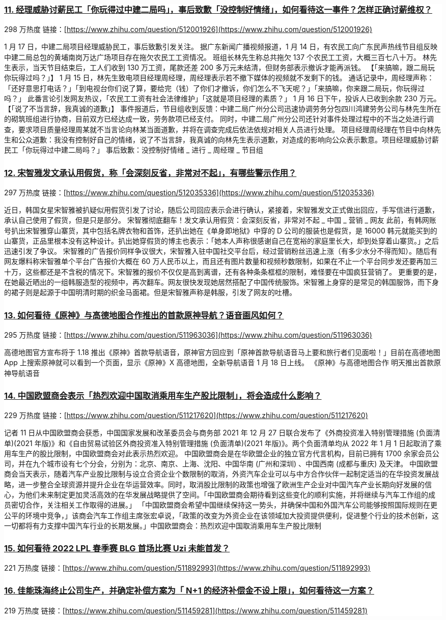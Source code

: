 ### [11. 经理威胁讨薪民工「你玩得过中建二局吗」，事后致歉「没控制好情绪」，如何看待这一事件？怎样正确讨薪维权？](https://www.zhihu.com/question/512001926)
298 万热度 链接：[https://www.zhihu.com/question/512001926](https://www.zhihu.com/question/512001926)

1 月 17 日，中建二局项目经理威胁民工，事后致歉引发关注。 据广东新闻广播视频报道，1 月 14 日，有农民工向广东民声热线节目组反映中建二局总包的黄埔南岗万达广场项目存在拖欠农民工工资情况。 班组长林先生称总共拖欠 137 个农民工工资，大概三百七八十万。 林先生表示，当天节目结束后，工人们收到 130 万工资，尾款还差 200 多万元未结清，但财务部表示撤诉才能再派钱。 【「来搞嘛，跟二局玩你玩得过吗？」】 1 月 15 日，林先生致电项目经理周经理，周经理表示若不撤下媒体的视频就不发剩下的钱。 通话记录中，周经理声称：「还好意思打电话？」「到电视台你们说了算，要给完（钱）了你们才撤诉，你们怎么不飞天呢？」「来搞嘛，你来跟二局玩，你玩得过吗？」 此番言论引发网友热议，「农民工工资有社会法律维护」「这就是项目经理的素质？」 1 月 16 日下午，投诉人已收到余款 230 万元。 【「说了不当言辞，我真诚的道歉」】 事件报道后，节目组收到反馈：中建二局广州分公司迅速协调劳务分包四川鸿建劳务公司与林先生所在的砌筑班组进行协商，目前双方已经达成一致，劳务款项已经支付。 同时，中建二局广州分公司还针对事件处理过程中的不当之处进行调查，要求项目质量经理周某就不当言论向林某当面道歉，并将在调查完成后依法依规对相关人员进行处理。 项目经理周经理在节目中向林先生和公众道歉：我没有控制好自己的情绪，说了不当言辞，我真诚的向林先生表示道歉，对造成的影响向公众表示歉意。项目经理威胁讨薪民工「你玩得过中建二局吗？」 事后致歉：没控制好情绪 _ 进行 _ 周经理 _ 节目组

### [12. 宋智雅发文承认用假货，称「会深刻反省，非常对不起」，有哪些警示作用？](https://www.zhihu.com/question/512035336)
297 万热度 链接：[https://www.zhihu.com/question/512035336](https://www.zhihu.com/question/512035336)

近日，韩国女星宋智雅被扒疑似用假货引发了讨论，随后公司回应表示会进行确认，紧接着，宋智雅发文正式做出回应，手写信进行道歉，承认自己使用了假货，但是只是部分。 宋智雅彻底翻车！发文承认用假货：会深刻反省，非常对不起 _ 中国 _ 营销 _ 网友 此前，有韩网账号扒出宋智雅穿山寨货，其中包括名牌衣物和首饰，还扒出她在《单身即地狱》中穿的 D 公司的服装也是假货，是 16000 韩元就能买到的山寨货，正品里根本没有这种设计。扒出她穿假货的博主也表示：「她本人声称很感谢自己在宽裕的家庭里长大，却到处穿着山寨货。」之后迅速引发了争议。 宋智雅的广告报价同样争议很大，宋智雅入驻中国社交平台后，经过营销粉丝迅速上涨（有多少水分不得而知）。随后有网友爆料称宋智雅单个平台广告报价大概在 60 万人民币以上，而且还有图片数量和视频秒数限制，如果在不止一个平台同步发还要再加三十万，这些都还是不含税的情况下。宋智雅的报价不仅仅是高到离谱，还有各种条条框框的限制，难怪要在中国疯狂营销了。 更重要的是，在她最近晒出的一组韩服造型的视频中，再次翻车。网友很快发现她居然搭配了中国传统服饰。宋智雅上身穿的是常见的韩国服饰，而下身的裙子则是起源于中国明清时期的织金马面裙。但是宋智雅声称是韩服，引发了网友的吐槽。

### [13. 如何看待《原神》与高德地图合作推出的首款原神导航？语音画风如何？](https://www.zhihu.com/question/511963036)
295 万热度 链接：[https://www.zhihu.com/question/511963036](https://www.zhihu.com/question/511963036)

高德地图官方宣布将于 1.18 推出《原神》首款导航语音，原神官方回应到「原神首款导航语音马上要和旅行者们见面啦！」目前在高德地图 App 上搜索原神就可以看到一个页面，显示《原神》X 高德地图，全新导航语音 1 月 18 日上线。 《原神》与高德地图合作 明天推出首款原神导航语音

### [14. 中国欧盟商会表示「热烈欢迎中国取消乘用车生产股比限制」，将会造成什么影响？](https://www.zhihu.com/question/511217620)
229 万热度 链接：[https://www.zhihu.com/question/511217620](https://www.zhihu.com/question/511217620)

记者 11 日从中国欧盟商会获悉，中国国家发展和改革委员会与商务部 2021 年 12 月 27 日联合发布了《外商投资准入特别管理措施 (负面清单)(2021 年版)》和《自由贸易试验区外商投资准入特别管理措施 (负面清单)(2021 年版)》。两个负面清单均从 2022 年 1 月 1 日起取消了乘用车生产的股比限制，中国欧盟商会对此表示热烈欢迎。 中国欧盟商会是在华欧盟企业的独立官方代言机构，目前已拥有 1700 余家会员公司，并在九个城市设有七个分会，分别为：北京、南京、上海、沈阳、中国华南 (广州和深圳) 、中国西南 (成都与重庆) 及天津。 中国欧盟商会当天表示，随着汽车产业股比限制与设立合资企业个数限制的取消，外资汽车企业可以与中方合作伙伴一起制定适当的在华投资发展战略，进一步整合全球资源并提升企业在华运营效率。同时，取消股比限制的政策也增强了欧洲生产企业对中国汽车产业长期向好发展的信心，为他们未来制定更加灵活高效的在华发展战略提供了空间。「中国欧盟商会期待看到这些变化的顺利实施，并将继续与汽车工作组的成员密切合作，关注相关工作取得的进展。」 「中国欧盟商会希望中国继续保持这一势头，并确保中国和外国汽车公司能够按照国际规则在更公平的环境中竞争，」该商会汽车工作组主席张宏卓说，「政策的改变为外资企业在该领域加大投资提供便利，促进整个行业的技术创新，这一切都将有力支撑中国汽车行业的长期发展。」中国欧盟商会：热烈欢迎中国取消乘用车生产股比限制

### [15. 如何看待 2022 LPL 春季赛 BLG 首场比赛 Uzi 未能首发？](https://www.zhihu.com/question/511892993)
221 万热度 链接：[https://www.zhihu.com/question/511892993](https://www.zhihu.com/question/511892993)



### [16. 佳能珠海终止公司生产，并确定补偿方案为「 N+1 的经济补偿金不设上限」，如何看待这一方案？](https://www.zhihu.com/question/511459281)
219 万热度 链接：[https://www.zhihu.com/question/511459281](https://www.zhihu.com/question/511459281)
